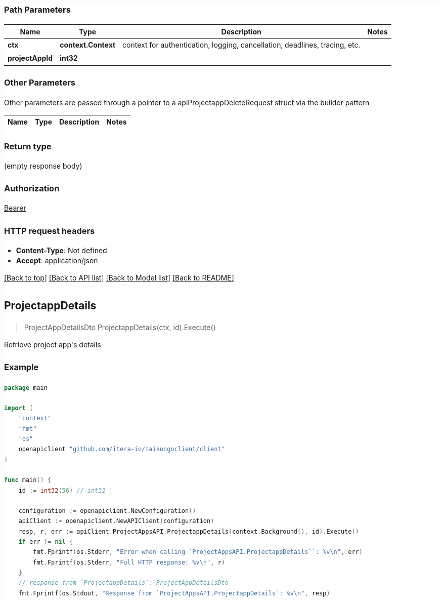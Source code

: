 ### Path Parameters


Name | Type | Description  | Notes
------------- | ------------- | ------------- | -------------
**ctx** | **context.Context** | context for authentication, logging, cancellation, deadlines, tracing, etc.
**projectAppId** | **int32** |  | 

### Other Parameters

Other parameters are passed through a pointer to a apiProjectappDeleteRequest struct via the builder pattern


Name | Type | Description  | Notes
------------- | ------------- | ------------- | -------------


### Return type

 (empty response body)

### Authorization

[Bearer](../README.md#Bearer)

### HTTP request headers

- **Content-Type**: Not defined
- **Accept**: application/json

[[Back to top]](#) [[Back to API list]](../README.md#documentation-for-api-endpoints)
[[Back to Model list]](../README.md#documentation-for-models)
[[Back to README]](../README.md)


## ProjectappDetails

> ProjectAppDetailsDto ProjectappDetails(ctx, id).Execute()

Retrieve project app's details

### Example

```go
package main

import (
    "context"
    "fmt"
    "os"
    openapiclient "github.com/itera-io/taikungoclient/client"
)

func main() {
    id := int32(56) // int32 | 

    configuration := openapiclient.NewConfiguration()
    apiClient := openapiclient.NewAPIClient(configuration)
    resp, r, err := apiClient.ProjectAppsAPI.ProjectappDetails(context.Background(), id).Execute()
    if err != nil {
        fmt.Fprintf(os.Stderr, "Error when calling `ProjectAppsAPI.ProjectappDetails``: %v\n", err)
        fmt.Fprintf(os.Stderr, "Full HTTP response: %v\n", r)
    }
    // response from `ProjectappDetails`: ProjectAppDetailsDto
    fmt.Fprintf(os.Stdout, "Response from `ProjectAppsAPI.ProjectappDetails`: %v\n", resp)
```